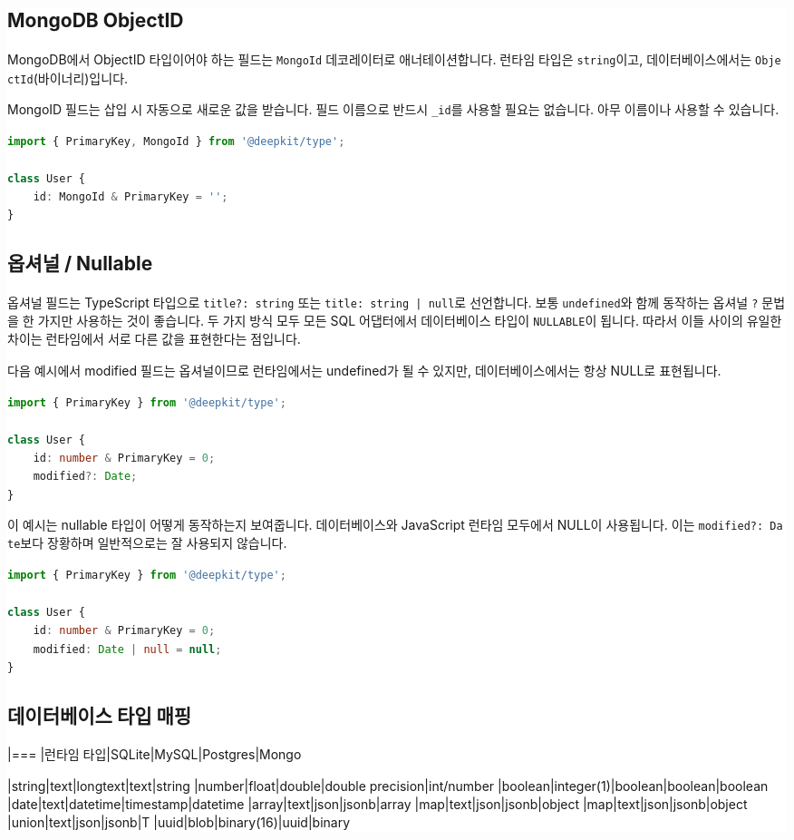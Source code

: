 ## MongoDB ObjectID

MongoDB에서 ObjectID 타입이어야 하는 필드는 `MongoId` 데코레이터로 애너테이션합니다. 런타임 타입은 `string`이고, 데이터베이스에서는 `ObjectId`(바이너리)입니다.

MongoID 필드는 삽입 시 자동으로 새로운 값을 받습니다. 필드 이름으로 반드시 `_id`를 사용할 필요는 없습니다. 아무 이름이나 사용할 수 있습니다.

```typescript
import { PrimaryKey, MongoId } from '@deepkit/type';

class User {
    id: MongoId & PrimaryKey = '';
}
```

## 옵셔널 / Nullable

옵셔널 필드는 TypeScript 타입으로 `title?: string` 또는 `title: string | null`로 선언합니다. 보통 `undefined`와 함께 동작하는 옵셔널 `?` 문법을 한 가지만 사용하는 것이 좋습니다.
두 가지 방식 모두 모든 SQL 어댑터에서 데이터베이스 타입이 `NULLABLE`이 됩니다. 따라서 이들 사이의 유일한 차이는 런타임에서 서로 다른 값을 표현한다는 점입니다.

다음 예시에서 modified 필드는 옵셔널이므로 런타임에서는 undefined가 될 수 있지만, 데이터베이스에서는 항상 NULL로 표현됩니다.

```typescript
import { PrimaryKey } from '@deepkit/type';

class User {
    id: number & PrimaryKey = 0;
    modified?: Date;
}
```

이 예시는 nullable 타입이 어떻게 동작하는지 보여줍니다. 데이터베이스와 JavaScript 런타임 모두에서 NULL이 사용됩니다. 이는 `modified?: Date`보다 장황하며 일반적으로는 잘 사용되지 않습니다.

```typescript
import { PrimaryKey } from '@deepkit/type';

class User {
    id: number & PrimaryKey = 0;
    modified: Date | null = null;
}
```

## 데이터베이스 타입 매핑

|===
|런타임 타입|SQLite|MySQL|Postgres|Mongo

|string|text|longtext|text|string
|number|float|double|double precision|int/number
|boolean|integer(1)|boolean|boolean|boolean
|date|text|datetime|timestamp|datetime
|array|text|json|jsonb|array
|map|text|json|jsonb|object
|map|text|json|jsonb|object
|union|text|json|jsonb|T
|uuid|blob|binary(16)|uuid|binary